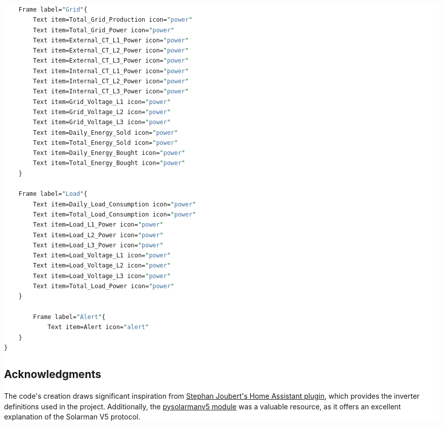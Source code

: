 ```perl
    Frame label="Grid"{
        Text item=Total_Grid_Production icon="power"
        Text item=Total_Grid_Power icon="power"
        Text item=External_CT_L1_Power icon="power"
        Text item=External_CT_L2_Power icon="power"
        Text item=External_CT_L3_Power icon="power"
        Text item=Internal_CT_L1_Power icon="power"
        Text item=Internal_CT_L2_Power icon="power"
        Text item=Internal_CT_L3_Power icon="power"
        Text item=Grid_Voltage_L1 icon="power"
        Text item=Grid_Voltage_L2 icon="power"
        Text item=Grid_Voltage_L3 icon="power"
        Text item=Daily_Energy_Sold icon="power"
        Text item=Total_Energy_Sold icon="power"
        Text item=Daily_Energy_Bought icon="power"
        Text item=Total_Energy_Bought icon="power"
    }
    
    Frame label="Load"{
        Text item=Daily_Load_Consumption icon="power"
        Text item=Total_Load_Consumption icon="power"
        Text item=Load_L1_Power icon="power"
        Text item=Load_L2_Power icon="power"
        Text item=Load_L3_Power icon="power"
        Text item=Load_Voltage_L1 icon="power"
        Text item=Load_Voltage_L2 icon="power"
        Text item=Load_Voltage_L3 icon="power"
        Text item=Total_Load_Power icon="power"
    }

        Frame label="Alert"{
            Text item=Alert icon="alert"
    }
}
```

## Acknowledgments

The code's creation draws significant inspiration
from [Stephan Joubert's Home Assistant plugin](https://github.com/StephanJoubert/home_assistant_solarman), which
provides the inverter definitions used in the project.
Additionally, the [pysolarmanv5 module](https://pysolarmanv5.readthedocs.io/en/latest/index.html) was a valuable
resource,
as it offers an excellent explanation of the Solarman V5 protocol.
